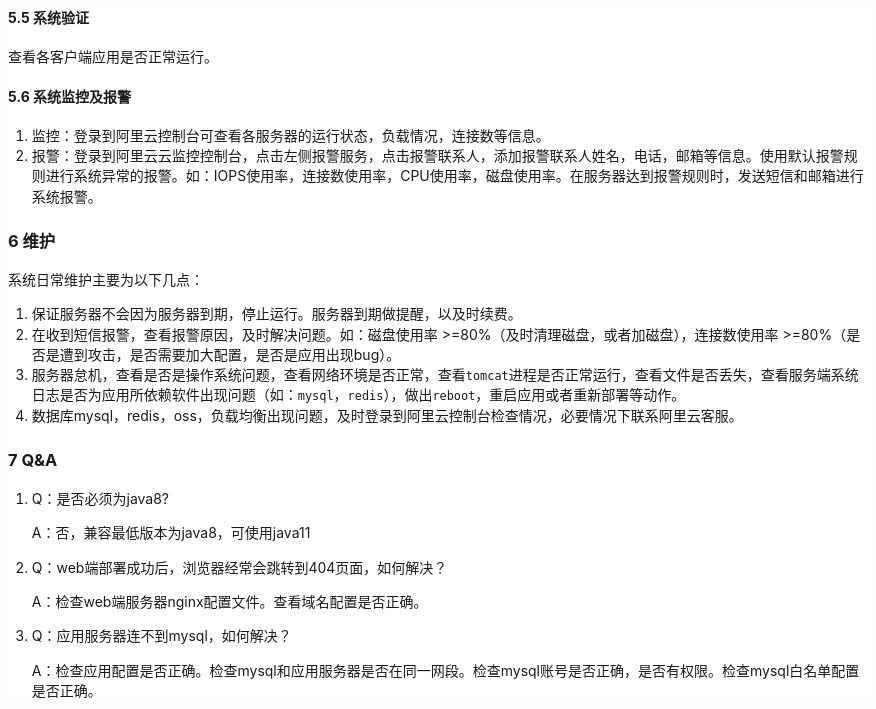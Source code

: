 #### 5.5 系统验证

查看各客户端应用是否正常运行。

#### 5.6 系统监控及报警

1. 监控：登录到阿里云控制台可查看各服务器的运行状态，负载情况，连接数等信息。
2. 报警：登录到阿里云云监控控制台，点击左侧报警服务，点击报警联系人，添加报警联系人姓名，电话，邮箱等信息。使用默认报警规则进行系统异常的报警。如：IOPS使用率，连接数使用率，CPU使用率，磁盘使用率。在服务器达到报警规则时，发送短信和邮箱进行系统报警。

### 6 维护

系统日常维护主要为以下几点：
1. 保证服务器不会因为服务器到期，停止运行。服务器到期做提醒，以及时续费。
2. 在收到短信报警，查看报警原因，及时解决问题。如：磁盘使用率 >=80%（及时清理磁盘，或者加磁盘），连接数使用率 >=80%（是否是遭到攻击，是否需要加大配置，是否是应用出现bug）。
3. 服务器怠机，查看是否是操作系统问题，查看网络环境是否正常，查看`tomcat`进程是否正常运行，查看文件是否丢失，查看服务端系统日志是否为应用所依赖软件出现问题（如：`mysql`，`redis`），做出`reboot`，重启应用或者重新部署等动作。
3. 数据库mysql，redis，oss，负载均衡出现问题，及时登录到阿里云控制台检查情况，必要情况下联系阿里云客服。

### 7 Q&A

1. Q：是否必须为java8?

   A：否，兼容最低版本为java8，可使用java11
2. Q：web端部署成功后，浏览器经常会跳转到404页面，如何解决？

   A：检查web端服务器nginx配置文件。查看域名配置是否正确。
3. Q：应用服务器连不到mysql，如何解决？

   A：检查应用配置是否正确。检查mysql和应用服务器是否在同一网段。检查mysql账号是否正确，是否有权限。检查mysql白名单配置是否正确。
